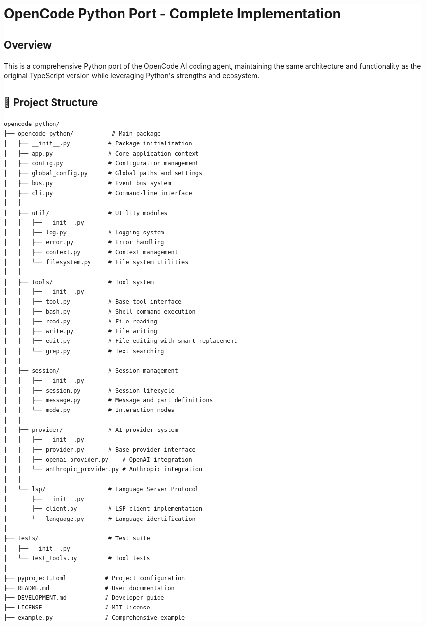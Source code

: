 # OpenCode Python Port - Complete Implementation

## Overview

This is a comprehensive Python port of the OpenCode AI coding agent, maintaining the same architecture and functionality as the original TypeScript version while leveraging Python's strengths and ecosystem.

## 📁 Project Structure

```
opencode_python/
├── opencode_python/           # Main package
│   ├── __init__.py           # Package initialization
│   ├── app.py                # Core application context
│   ├── config.py             # Configuration management
│   ├── global_config.py      # Global paths and settings
│   ├── bus.py                # Event bus system
│   ├── cli.py                # Command-line interface
│   │
│   ├── util/                 # Utility modules
│   │   ├── __init__.py
│   │   ├── log.py            # Logging system
│   │   ├── error.py          # Error handling
│   │   ├── context.py        # Context management
│   │   └── filesystem.py     # File system utilities
│   │
│   ├── tools/                # Tool system
│   │   ├── __init__.py
│   │   ├── tool.py           # Base tool interface
│   │   ├── bash.py           # Shell command execution
│   │   ├── read.py           # File reading
│   │   ├── write.py          # File writing
│   │   ├── edit.py           # File editing with smart replacement
│   │   └── grep.py           # Text searching
│   │
│   ├── session/              # Session management
│   │   ├── __init__.py
│   │   ├── session.py        # Session lifecycle
│   │   ├── message.py        # Message and part definitions
│   │   └── mode.py           # Interaction modes
│   │
│   ├── provider/             # AI provider system
│   │   ├── __init__.py
│   │   ├── provider.py       # Base provider interface
│   │   ├── openai_provider.py    # OpenAI integration
│   │   └── anthropic_provider.py # Anthropic integration
│   │
│   └── lsp/                  # Language Server Protocol
│       ├── __init__.py
│       ├── client.py         # LSP client implementation
│       └── language.py       # Language identification
│
├── tests/                    # Test suite
│   ├── __init__.py
│   └── test_tools.py         # Tool tests
│
├── pyproject.toml           # Project configuration
├── README.md                # User documentation
├── DEVELOPMENT.md           # Developer guide
├── LICENSE                  # MIT license
├── example.py               # Comprehensive example
```